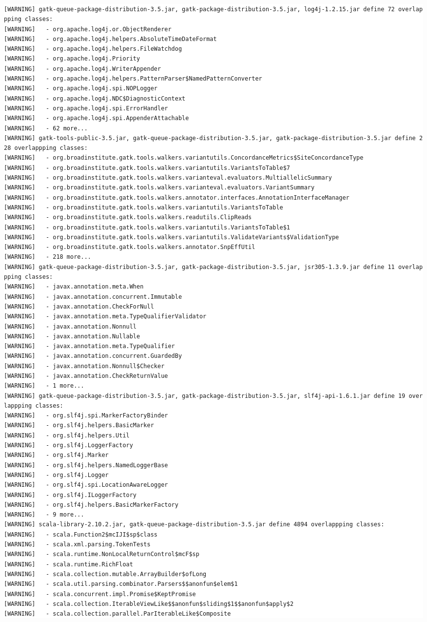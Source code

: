 	[WARNING] gatk-queue-package-distribution-3.5.jar, gatk-package-distribution-3.5.jar, log4j-1.2.15.jar define 72 overlappping classes: 
	[WARNING]   - org.apache.log4j.or.ObjectRenderer
	[WARNING]   - org.apache.log4j.helpers.AbsoluteTimeDateFormat
	[WARNING]   - org.apache.log4j.helpers.FileWatchdog
	[WARNING]   - org.apache.log4j.Priority
	[WARNING]   - org.apache.log4j.WriterAppender
	[WARNING]   - org.apache.log4j.helpers.PatternParser$NamedPatternConverter
	[WARNING]   - org.apache.log4j.spi.NOPLogger
	[WARNING]   - org.apache.log4j.NDC$DiagnosticContext
	[WARNING]   - org.apache.log4j.spi.ErrorHandler
	[WARNING]   - org.apache.log4j.spi.AppenderAttachable
	[WARNING]   - 62 more...
	[WARNING] gatk-tools-public-3.5.jar, gatk-queue-package-distribution-3.5.jar, gatk-package-distribution-3.5.jar define 228 overlappping classes: 
	[WARNING]   - org.broadinstitute.gatk.tools.walkers.variantutils.ConcordanceMetrics$SiteConcordanceType
	[WARNING]   - org.broadinstitute.gatk.tools.walkers.variantutils.VariantsToTable$7
	[WARNING]   - org.broadinstitute.gatk.tools.walkers.varianteval.evaluators.MultiallelicSummary
	[WARNING]   - org.broadinstitute.gatk.tools.walkers.varianteval.evaluators.VariantSummary
	[WARNING]   - org.broadinstitute.gatk.tools.walkers.annotator.interfaces.AnnotationInterfaceManager
	[WARNING]   - org.broadinstitute.gatk.tools.walkers.variantutils.VariantsToTable
	[WARNING]   - org.broadinstitute.gatk.tools.walkers.readutils.ClipReads
	[WARNING]   - org.broadinstitute.gatk.tools.walkers.variantutils.VariantsToTable$1
	[WARNING]   - org.broadinstitute.gatk.tools.walkers.variantutils.ValidateVariants$ValidationType
	[WARNING]   - org.broadinstitute.gatk.tools.walkers.annotator.SnpEffUtil
	[WARNING]   - 218 more...
	[WARNING] gatk-queue-package-distribution-3.5.jar, gatk-package-distribution-3.5.jar, jsr305-1.3.9.jar define 11 overlappping classes: 
	[WARNING]   - javax.annotation.meta.When
	[WARNING]   - javax.annotation.concurrent.Immutable
	[WARNING]   - javax.annotation.CheckForNull
	[WARNING]   - javax.annotation.meta.TypeQualifierValidator
	[WARNING]   - javax.annotation.Nonnull
	[WARNING]   - javax.annotation.Nullable
	[WARNING]   - javax.annotation.meta.TypeQualifier
	[WARNING]   - javax.annotation.concurrent.GuardedBy
	[WARNING]   - javax.annotation.Nonnull$Checker
	[WARNING]   - javax.annotation.CheckReturnValue
	[WARNING]   - 1 more...
	[WARNING] gatk-queue-package-distribution-3.5.jar, gatk-package-distribution-3.5.jar, slf4j-api-1.6.1.jar define 19 overlappping classes: 
	[WARNING]   - org.slf4j.spi.MarkerFactoryBinder
	[WARNING]   - org.slf4j.helpers.BasicMarker
	[WARNING]   - org.slf4j.helpers.Util
	[WARNING]   - org.slf4j.LoggerFactory
	[WARNING]   - org.slf4j.Marker
	[WARNING]   - org.slf4j.helpers.NamedLoggerBase
	[WARNING]   - org.slf4j.Logger
	[WARNING]   - org.slf4j.spi.LocationAwareLogger
	[WARNING]   - org.slf4j.ILoggerFactory
	[WARNING]   - org.slf4j.helpers.BasicMarkerFactory
	[WARNING]   - 9 more...
	[WARNING] scala-library-2.10.2.jar, gatk-queue-package-distribution-3.5.jar define 4894 overlappping classes: 
	[WARNING]   - scala.Function2$mcIJI$sp$class
	[WARNING]   - scala.xml.parsing.TokenTests
	[WARNING]   - scala.runtime.NonLocalReturnControl$mcF$sp
	[WARNING]   - scala.runtime.RichFloat
	[WARNING]   - scala.collection.mutable.ArrayBuilder$ofLong
	[WARNING]   - scala.util.parsing.combinator.Parsers$$anonfun$elem$1
	[WARNING]   - scala.concurrent.impl.Promise$KeptPromise
	[WARNING]   - scala.collection.IterableViewLike$$anonfun$sliding$1$$anonfun$apply$2
	[WARNING]   - scala.collection.parallel.ParIterableLike$Composite